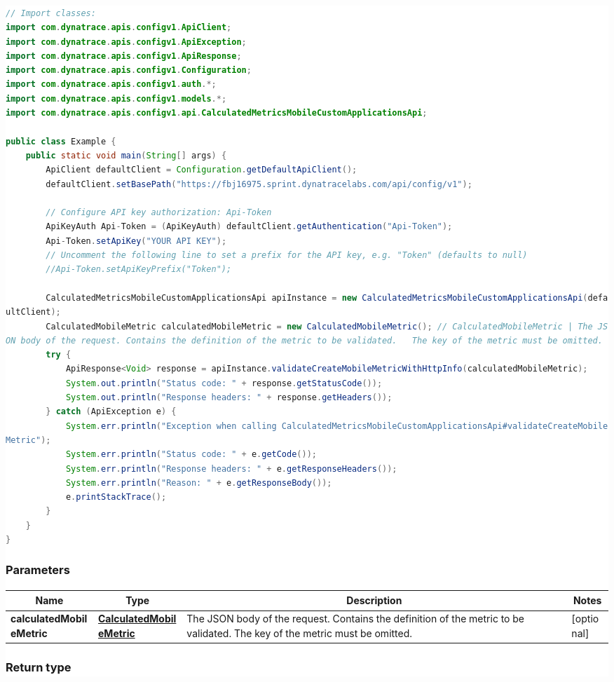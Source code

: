 ```java
// Import classes:
import com.dynatrace.apis.configv1.ApiClient;
import com.dynatrace.apis.configv1.ApiException;
import com.dynatrace.apis.configv1.ApiResponse;
import com.dynatrace.apis.configv1.Configuration;
import com.dynatrace.apis.configv1.auth.*;
import com.dynatrace.apis.configv1.models.*;
import com.dynatrace.apis.configv1.api.CalculatedMetricsMobileCustomApplicationsApi;

public class Example {
    public static void main(String[] args) {
        ApiClient defaultClient = Configuration.getDefaultApiClient();
        defaultClient.setBasePath("https://fbj16975.sprint.dynatracelabs.com/api/config/v1");
        
        // Configure API key authorization: Api-Token
        ApiKeyAuth Api-Token = (ApiKeyAuth) defaultClient.getAuthentication("Api-Token");
        Api-Token.setApiKey("YOUR API KEY");
        // Uncomment the following line to set a prefix for the API key, e.g. "Token" (defaults to null)
        //Api-Token.setApiKeyPrefix("Token");

        CalculatedMetricsMobileCustomApplicationsApi apiInstance = new CalculatedMetricsMobileCustomApplicationsApi(defaultClient);
        CalculatedMobileMetric calculatedMobileMetric = new CalculatedMobileMetric(); // CalculatedMobileMetric | The JSON body of the request. Contains the definition of the metric to be validated.   The key of the metric must be omitted.
        try {
            ApiResponse<Void> response = apiInstance.validateCreateMobileMetricWithHttpInfo(calculatedMobileMetric);
            System.out.println("Status code: " + response.getStatusCode());
            System.out.println("Response headers: " + response.getHeaders());
        } catch (ApiException e) {
            System.err.println("Exception when calling CalculatedMetricsMobileCustomApplicationsApi#validateCreateMobileMetric");
            System.err.println("Status code: " + e.getCode());
            System.err.println("Response headers: " + e.getResponseHeaders());
            System.err.println("Reason: " + e.getResponseBody());
            e.printStackTrace();
        }
    }
}
```

### Parameters


| Name | Type | Description  | Notes |
|------------- | ------------- | ------------- | -------------|
| **calculatedMobileMetric** | [**CalculatedMobileMetric**](CalculatedMobileMetric.md)| The JSON body of the request. Contains the definition of the metric to be validated.   The key of the metric must be omitted. | [optional] |

### Return type
